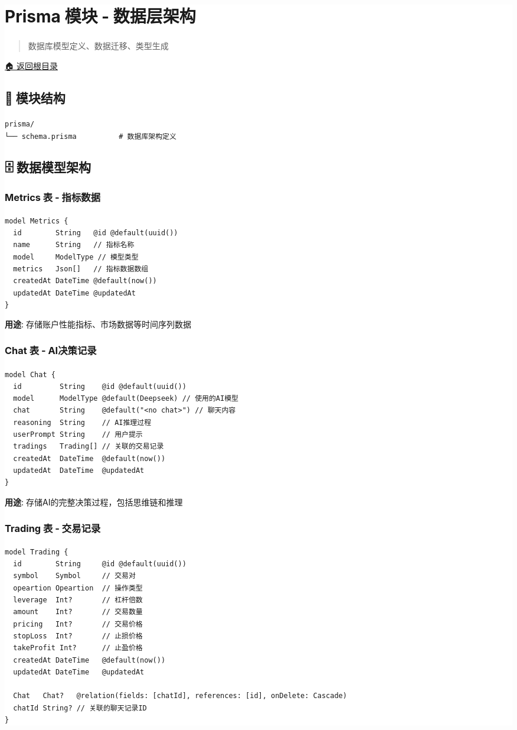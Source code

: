 # Prisma 模块 - 数据层架构

> 数据库模型定义、数据迁移、类型生成

[🏠 返回根目录](../CLAUDE.md)

## 📁 模块结构

```
prisma/
└── schema.prisma          # 数据库架构定义
```

## 🗄️ 数据模型架构

### Metrics 表 - 指标数据
```prisma
model Metrics {
  id        String   @id @default(uuid())
  name      String   // 指标名称
  model     ModelType // 模型类型
  metrics   Json[]   // 指标数据数组
  createdAt DateTime @default(now())
  updatedAt DateTime @updatedAt
}
```

**用途**: 存储账户性能指标、市场数据等时间序列数据

### Chat 表 - AI决策记录
```prisma
model Chat {
  id         String    @id @default(uuid())
  model      ModelType @default(Deepseek) // 使用的AI模型
  chat       String    @default("<no chat>") // 聊天内容
  reasoning  String    // AI推理过程
  userPrompt String    // 用户提示
  tradings   Trading[] // 关联的交易记录
  createdAt  DateTime  @default(now())
  updatedAt  DateTime  @updatedAt
}
```

**用途**: 存储AI的完整决策过程，包括思维链和推理

### Trading 表 - 交易记录
```prisma
model Trading {
  id        String     @id @default(uuid())
  symbol    Symbol     // 交易对
  opeartion Opeartion  // 操作类型
  leverage  Int?       // 杠杆倍数
  amount    Int?       // 交易数量
  pricing   Int?       // 交易价格
  stopLoss  Int?       // 止损价格
  takeProfit Int?      // 止盈价格
  createdAt DateTime   @default(now())
  updatedAt DateTime   @updatedAt
  
  Chat   Chat?   @relation(fields: [chatId], references: [id], onDelete: Cascade)
  chatId String? // 关联的聊天记录ID
}
```
